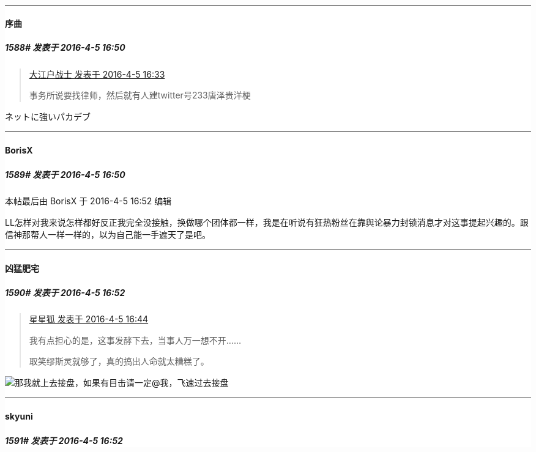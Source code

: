





-----

####  序曲  
##### 1588#       发表于 2016-4-5 16:50



<blockquote><a href="httphttps://bbs.saraba1st.com/2b/forum.php?mod=redirect&amp;goto=findpost&amp;pid=32049829&amp;ptid=1247722" target="_blank">大江户战士 发表于 2016-4-5 16:33</a>

事务所说要找律师，然后就有人建twitter号233唐泽贵洋梗</blockquote>
ネットに強いパカデブ







-----

####  BorisX  
##### 1589#       发表于 2016-4-5 16:50



 本帖最后由 BorisX 于 2016-4-5 16:52 编辑 

LL怎样对我来说怎样都好反正我完全没接触，换做哪个团体都一样，我是在听说有狂热粉丝在靠舆论暴力封锁消息才对这事提起兴趣的。跟信神那帮人一样一样的，以为自己能一手遮天了是吧。








-----

####  凶猛肥宅  
##### 1590#       发表于 2016-4-5 16:52



<blockquote><a href="httphttps://bbs.saraba1st.com/2b/forum.php?mod=redirect&amp;goto=findpost&amp;pid=32049898&amp;ptid=1247722" target="_blank">星星狐 发表于 2016-4-5 16:44</a>

我有点担心的是，这事发酵下去，当事人万一想不开……

取笑缪斯灵就够了，真的搞出人命就太糟糕了。</blockquote>
<img src="https://static.saraba1st.com/image/smiley/face/05.gif" referrerpolicy="no-referrer">那我就上去接盘，如果有目击请一定@我，飞速过去接盘







-----

####  skyuni  
##### 1591#       发表于 2016-4-5 16:52
